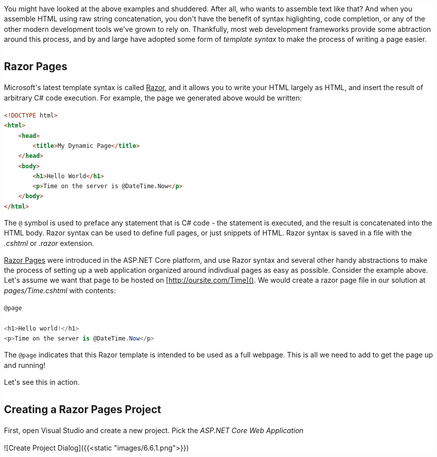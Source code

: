 You might have looked at the above examples and shuddered.  After all, who wants to assemble text like that?  And when you assemble HTML using raw string concatenation, you don't have the benefit of syntax higlighting, code completion, or any of the other modern development tools we've grown to rely on.  Thankfully, most web development frameworks provide some abtraction around this process, and by and large have adopted some form of _template syntax_ to make the process of writing a page easier.

## Razor Pages 
Microsoft's latest template syntax is called [Razor](https://docs.microsoft.com/en-us/aspnet/core/mvc/views/razor?view=aspnetcore-3.1), and it allows you to write your HTML largely as HTML, and insert the result of arbitrary C# code execution.  For example, the page we generated above would be written:

```html 
<!DOCTYPE html>
<html>
    <head>
        <title>My Dynamic Page</title>
    </head>
    <body>
        <h1>Hello World</h1>
        <p>Time on the server is @DateTime.Now</p>
    </body>
</html>
```

The `@` symbol is used to preface any statement that is C# code - the statement is executed, and the result is concatenated into the HTML body.  Razor syntax can be used to define full pages, or just snippets of HTML.  Razor syntax is saved in a file with the _.cshtml_ or _.razor_ extension.

[Razor Pages](https://docs.microsoft.com/en-us/aspnet/core/razor-pages/?view=aspnetcore-3.1&tabs=visual-studio) were introduced in the ASP.NET Core platform, and use Razor syntax and several other handy abstractions to make the process of setting up a web application organized around indivdiual pages as easy as possible.  Consider the example above.  Let's assume we want that page to be hosted on [http://oursite.com/Time]().  We would create a razor page file in our solution at _pages/Time.cshtml_ with contents:

```csharp
@page

<h1>Hello world!</h1>
<p>Time on the server is @DateTime.Now</p>
```

The `@page` indicates that this Razor template is intended to be used as a full webpage.  This is all we need to add to get the page up and running!

Let's see this in action.

## Creating a Razor Pages Project 

First, open Visual Studio and create a new project.   Pick the _ASP.NET Core Web Application_ 

![Create Project Dialog]({{<static "images/6.6.1.png">}})
